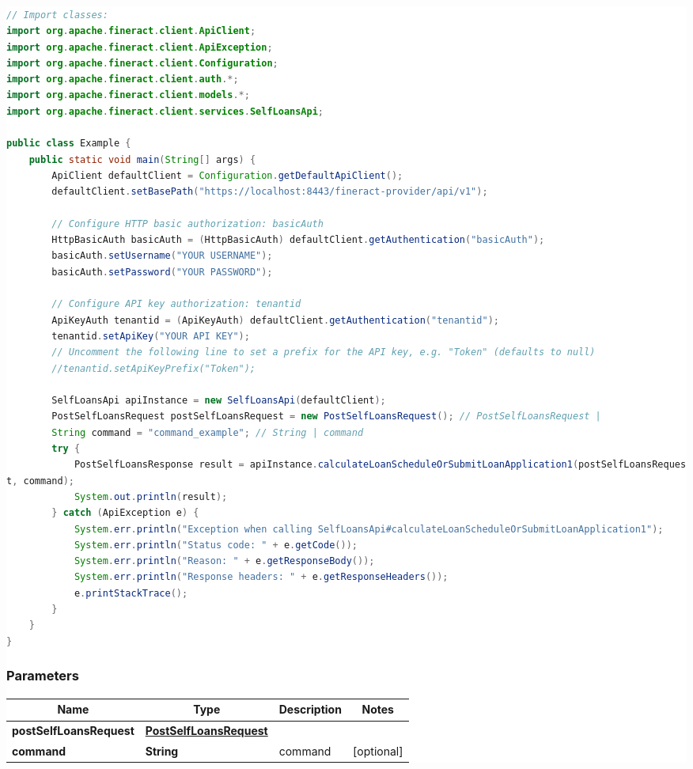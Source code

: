 ```java
// Import classes:
import org.apache.fineract.client.ApiClient;
import org.apache.fineract.client.ApiException;
import org.apache.fineract.client.Configuration;
import org.apache.fineract.client.auth.*;
import org.apache.fineract.client.models.*;
import org.apache.fineract.client.services.SelfLoansApi;

public class Example {
    public static void main(String[] args) {
        ApiClient defaultClient = Configuration.getDefaultApiClient();
        defaultClient.setBasePath("https://localhost:8443/fineract-provider/api/v1");
        
        // Configure HTTP basic authorization: basicAuth
        HttpBasicAuth basicAuth = (HttpBasicAuth) defaultClient.getAuthentication("basicAuth");
        basicAuth.setUsername("YOUR USERNAME");
        basicAuth.setPassword("YOUR PASSWORD");

        // Configure API key authorization: tenantid
        ApiKeyAuth tenantid = (ApiKeyAuth) defaultClient.getAuthentication("tenantid");
        tenantid.setApiKey("YOUR API KEY");
        // Uncomment the following line to set a prefix for the API key, e.g. "Token" (defaults to null)
        //tenantid.setApiKeyPrefix("Token");

        SelfLoansApi apiInstance = new SelfLoansApi(defaultClient);
        PostSelfLoansRequest postSelfLoansRequest = new PostSelfLoansRequest(); // PostSelfLoansRequest | 
        String command = "command_example"; // String | command
        try {
            PostSelfLoansResponse result = apiInstance.calculateLoanScheduleOrSubmitLoanApplication1(postSelfLoansRequest, command);
            System.out.println(result);
        } catch (ApiException e) {
            System.err.println("Exception when calling SelfLoansApi#calculateLoanScheduleOrSubmitLoanApplication1");
            System.err.println("Status code: " + e.getCode());
            System.err.println("Reason: " + e.getResponseBody());
            System.err.println("Response headers: " + e.getResponseHeaders());
            e.printStackTrace();
        }
    }
}
```

### Parameters


Name | Type | Description  | Notes
------------- | ------------- | ------------- | -------------
 **postSelfLoansRequest** | [**PostSelfLoansRequest**](PostSelfLoansRequest.md)|  |
 **command** | **String**| command | [optional]
